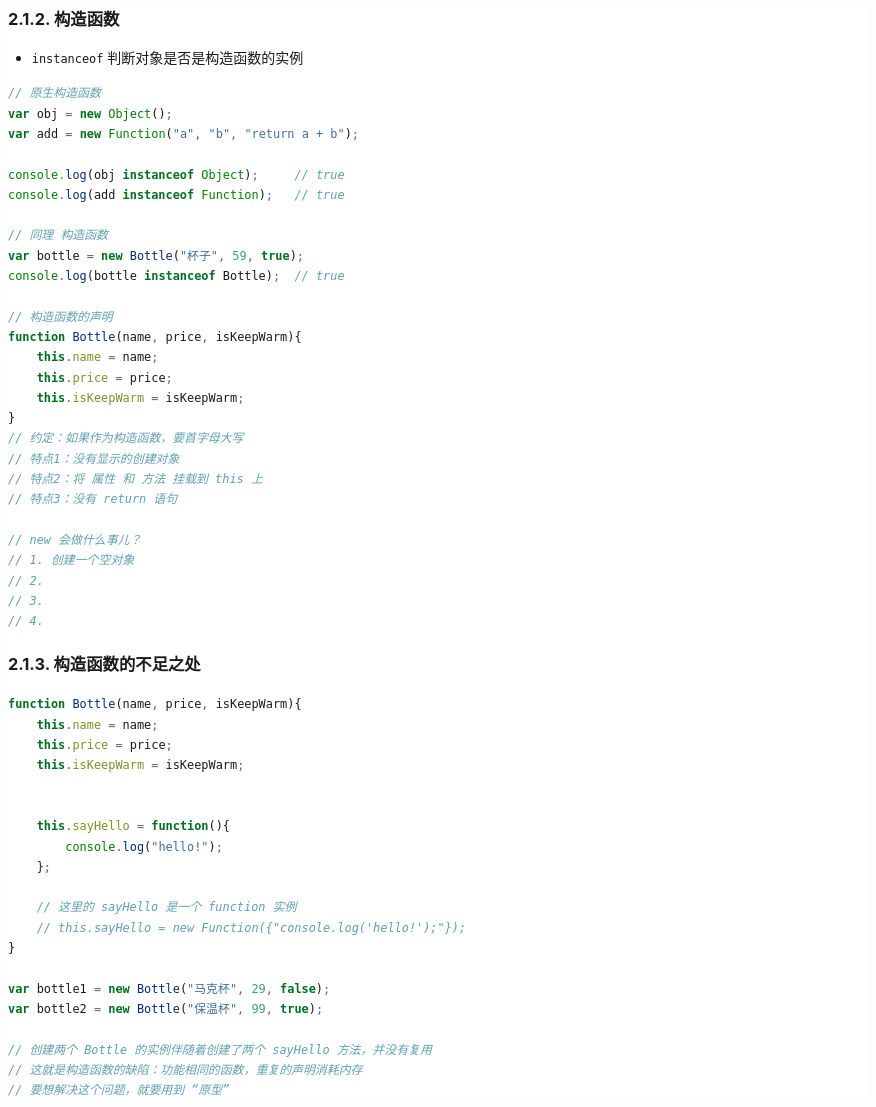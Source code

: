 ### 2.1.2. 构造函数
- ```instanceof``` 判断对象是否是构造函数的实例

```javascript
// 原生构造函数
var obj = new Object();
var add = new Function("a", "b", "return a + b");

console.log(obj instanceof Object);     // true
console.log(add instanceof Function);   // true

// 同理 构造函数
var bottle = new Bottle("杯子", 59, true);
console.log(bottle instanceof Bottle);  // true

// 构造函数的声明
function Bottle(name, price, isKeepWarm){
    this.name = name;
    this.price = price;
    this.isKeepWarm = isKeepWarm;
}
// 约定：如果作为构造函数，要首字母大写
// 特点1：没有显示的创建对象
// 特点2：将 属性 和 方法 挂载到 this 上
// 特点3：没有 return 语句

// new 会做什么事儿？
// 1. 创建一个空对象
// 2. 
// 3. 
// 4. 
```
 
### 2.1.3. 构造函数的不足之处

```javascript
function Bottle(name, price, isKeepWarm){
    this.name = name;
    this.price = price;
    this.isKeepWarm = isKeepWarm;

    
    this.sayHello = function(){
        console.log("hello!");
    };

    // 这里的 sayHello 是一个 function 实例
    // this.sayHello = new Function({"console.log('hello!');"});
}

var bottle1 = new Bottle("马克杯", 29, false);
var bottle2 = new Bottle("保温杯", 99, true);

// 创建两个 Bottle 的实例伴随着创建了两个 sayHello 方法，并没有复用
// 这就是构造函数的缺陷：功能相同的函数，重复的声明消耗内存
// 要想解决这个问题，就要用到 “原型”
```
